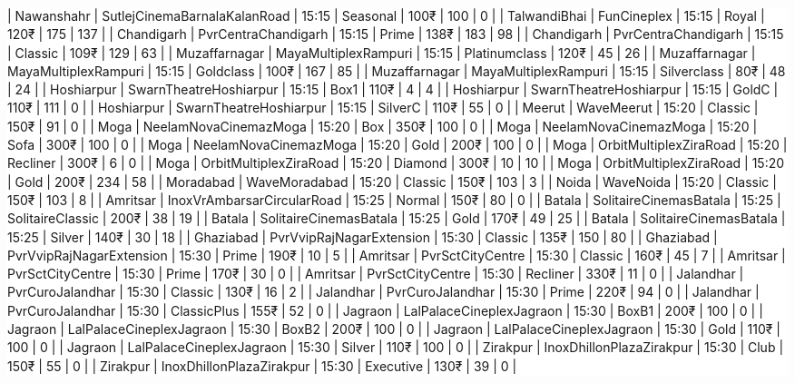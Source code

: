 | Nawanshahr            | SutlejCinemaBarnalaKalanRoad           | 15:15 | Seasonal         |   100₹ |      100 |      0 |
| TalwandiBhai          | FunCineplex                            | 15:15 | Royal            |   120₹ |      175 |    137 |
| Chandigarh            | PvrCentraChandigarh                    | 15:15 | Prime            |   138₹ |      183 |     98 |
| Chandigarh            | PvrCentraChandigarh                    | 15:15 | Classic          |   109₹ |      129 |     63 |
| Muzaffarnagar         | MayaMultiplexRampuri                   | 15:15 | Platinumclass    |   120₹ |       45 |     26 |
| Muzaffarnagar         | MayaMultiplexRampuri                   | 15:15 | Goldclass        |   100₹ |      167 |     85 |
| Muzaffarnagar         | MayaMultiplexRampuri                   | 15:15 | Silverclass      |    80₹ |       48 |     24 |
| Hoshiarpur            | SwarnTheatreHoshiarpur                 | 15:15 | Box1             |   110₹ |        4 |      4 |
| Hoshiarpur            | SwarnTheatreHoshiarpur                 | 15:15 | GoldC            |   110₹ |      111 |      0 |
| Hoshiarpur            | SwarnTheatreHoshiarpur                 | 15:15 | SilverC          |   110₹ |       55 |      0 |
| Meerut                | WaveMeerut                             | 15:20 | Classic          |   150₹ |       91 |      0 |
| Moga                  | NeelamNovaCinemazMoga                  | 15:20 | Box              |   350₹ |      100 |      0 |
| Moga                  | NeelamNovaCinemazMoga                  | 15:20 | Sofa             |   300₹ |      100 |      0 |
| Moga                  | NeelamNovaCinemazMoga                  | 15:20 | Gold             |   200₹ |      100 |      0 |
| Moga                  | OrbitMultiplexZiraRoad                 | 15:20 | Recliner         |   300₹ |        6 |      0 |
| Moga                  | OrbitMultiplexZiraRoad                 | 15:20 | Diamond          |   300₹ |       10 |     10 |
| Moga                  | OrbitMultiplexZiraRoad                 | 15:20 | Gold             |   200₹ |      234 |     58 |
| Moradabad             | WaveMoradabad                          | 15:20 | Classic          |   150₹ |      103 |      3 |
| Noida                 | WaveNoida                              | 15:20 | Classic          |   150₹ |      103 |      8 |
| Amritsar              | InoxVrAmbarsarCircularRoad             | 15:25 | Normal           |   150₹ |       80 |      0 |
| Batala                | SolitaireCinemasBatala                 | 15:25 | SolitaireClassic |   200₹ |       38 |     19 |
| Batala                | SolitaireCinemasBatala                 | 15:25 | Gold             |   170₹ |       49 |     25 |
| Batala                | SolitaireCinemasBatala                 | 15:25 | Silver           |   140₹ |       30 |     18 |
| Ghaziabad             | PvrVvipRajNagarExtension               | 15:30 | Classic          |   135₹ |      150 |     80 |
| Ghaziabad             | PvrVvipRajNagarExtension               | 15:30 | Prime            |   190₹ |       10 |      5 |
| Amritsar              | PvrSctCityCentre                       | 15:30 | Classic          |   160₹ |       45 |      7 |
| Amritsar              | PvrSctCityCentre                       | 15:30 | Prime            |   170₹ |       30 |      0 |
| Amritsar              | PvrSctCityCentre                       | 15:30 | Recliner         |   330₹ |       11 |      0 |
| Jalandhar             | PvrCuroJalandhar                       | 15:30 | Classic          |   130₹ |       16 |      2 |
| Jalandhar             | PvrCuroJalandhar                       | 15:30 | Prime            |   220₹ |       94 |      0 |
| Jalandhar             | PvrCuroJalandhar                       | 15:30 | ClassicPlus      |   155₹ |       52 |      0 |
| Jagraon               | LalPalaceCineplexJagraon               | 15:30 | BoxB1            |   200₹ |      100 |      0 |
| Jagraon               | LalPalaceCineplexJagraon               | 15:30 | BoxB2            |   200₹ |      100 |      0 |
| Jagraon               | LalPalaceCineplexJagraon               | 15:30 | Gold             |   110₹ |      100 |      0 |
| Jagraon               | LalPalaceCineplexJagraon               | 15:30 | Silver           |   110₹ |      100 |      0 |
| Zirakpur              | InoxDhillonPlazaZirakpur               | 15:30 | Club             |   150₹ |       55 |      0 |
| Zirakpur              | InoxDhillonPlazaZirakpur               | 15:30 | Executive        |   130₹ |       39 |      0 |